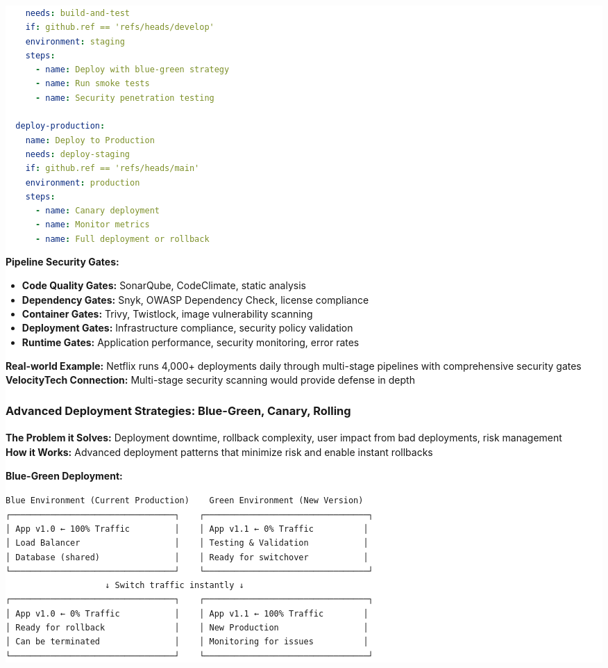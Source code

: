 ```yaml
    needs: build-and-test
    if: github.ref == 'refs/heads/develop'
    environment: staging
    steps:
      - name: Deploy with blue-green strategy
      - name: Run smoke tests
      - name: Security penetration testing

  deploy-production:
    name: Deploy to Production
    needs: deploy-staging
    if: github.ref == 'refs/heads/main'
    environment: production
    steps:
      - name: Canary deployment
      - name: Monitor metrics
      - name: Full deployment or rollback
```

**Pipeline Security Gates:**
- **Code Quality Gates:** SonarQube, CodeClimate, static analysis
- **Dependency Gates:** Snyk, OWASP Dependency Check, license compliance
- **Container Gates:** Trivy, Twistlock, image vulnerability scanning
- **Deployment Gates:** Infrastructure compliance, security policy validation
- **Runtime Gates:** Application performance, security monitoring, error rates

**Real-world Example:** Netflix runs 4,000+ deployments daily through multi-stage pipelines with comprehensive security gates  
**VelocityTech Connection:** Multi-stage security scanning would provide defense in depth

### Advanced Deployment Strategies: Blue-Green, Canary, Rolling
**The Problem it Solves:** Deployment downtime, rollback complexity, user impact from bad deployments, risk management  
**How it Works:** Advanced deployment patterns that minimize risk and enable instant rollbacks

**Blue-Green Deployment:**
```
Blue Environment (Current Production)    Green Environment (New Version)
┌─────────────────────────────────┐    ┌─────────────────────────────────┐
│ App v1.0 ← 100% Traffic         │    │ App v1.1 ← 0% Traffic          │
│ Load Balancer                   │    │ Testing & Validation           │
│ Database (shared)               │    │ Ready for switchover           │
└─────────────────────────────────┘    └─────────────────────────────────┘
                    ↓ Switch traffic instantly ↓
┌─────────────────────────────────┐    ┌─────────────────────────────────┐
│ App v1.0 ← 0% Traffic           │    │ App v1.1 ← 100% Traffic        │
│ Ready for rollback              │    │ New Production                 │
│ Can be terminated               │    │ Monitoring for issues          │
└─────────────────────────────────┘    └─────────────────────────────────┘
```
